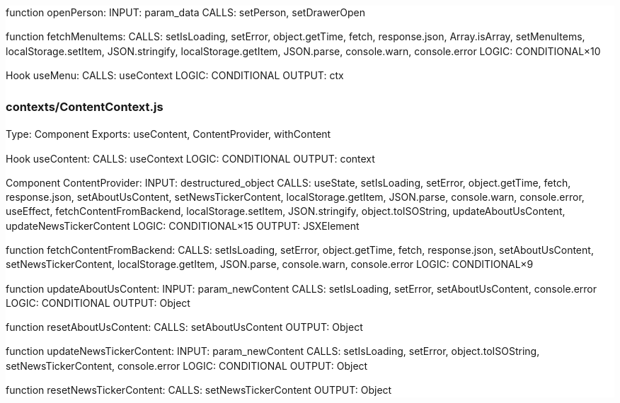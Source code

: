 function openPerson:
  INPUT: param_data
  CALLS: setPerson, setDrawerOpen

function fetchMenuItems:
  CALLS: setIsLoading, setError, object.getTime, fetch, response.json, Array.isArray, setMenuItems, localStorage.setItem, JSON.stringify, localStorage.getItem, JSON.parse, console.warn, console.error
  LOGIC: CONDITIONAL×10

Hook useMenu:
  CALLS: useContext
  LOGIC: CONDITIONAL
  OUTPUT: ctx


### contexts/ContentContext.js
Type: Component
Exports: useContent, ContentProvider, withContent

Hook useContent:
  CALLS: useContext
  LOGIC: CONDITIONAL
  OUTPUT: context

Component ContentProvider:
  INPUT: destructured_object
  CALLS: useState, setIsLoading, setError, object.getTime, fetch, response.json, setAboutUsContent, setNewsTickerContent, localStorage.getItem, JSON.parse, console.warn, console.error, useEffect, fetchContentFromBackend, localStorage.setItem, JSON.stringify, object.toISOString, updateAboutUsContent, updateNewsTickerContent
  LOGIC: CONDITIONAL×15
  OUTPUT: JSXElement

function fetchContentFromBackend:
  CALLS: setIsLoading, setError, object.getTime, fetch, response.json, setAboutUsContent, setNewsTickerContent, localStorage.getItem, JSON.parse, console.warn, console.error
  LOGIC: CONDITIONAL×9

function updateAboutUsContent:
  INPUT: param_newContent
  CALLS: setIsLoading, setError, setAboutUsContent, console.error
  LOGIC: CONDITIONAL
  OUTPUT: Object

function resetAboutUsContent:
  CALLS: setAboutUsContent
  OUTPUT: Object

function updateNewsTickerContent:
  INPUT: param_newContent
  CALLS: setIsLoading, setError, object.toISOString, setNewsTickerContent, console.error
  LOGIC: CONDITIONAL
  OUTPUT: Object

function resetNewsTickerContent:
  CALLS: setNewsTickerContent
  OUTPUT: Object
